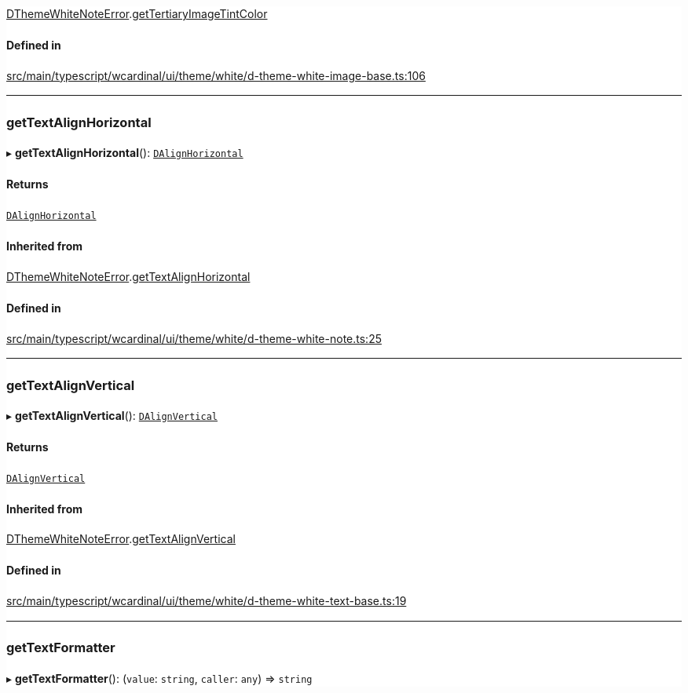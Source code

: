 [DThemeWhiteNoteError](DThemeWhiteNoteError.md).[getTertiaryImageTintColor](DThemeWhiteNoteError.md#gettertiaryimagetintcolor)

#### Defined in

[src/main/typescript/wcardinal/ui/theme/white/d-theme-white-image-base.ts:106](https://github.com/winter-cardinal/winter-cardinal-ui/blob/v0.442.0/src/main/typescript/wcardinal/ui/theme/white/d-theme-white-image-base.ts#L106)

___

### getTextAlignHorizontal

▸ **getTextAlignHorizontal**(): [`DAlignHorizontal`](../index.md#dalignhorizontal)

#### Returns

[`DAlignHorizontal`](../index.md#dalignhorizontal)

#### Inherited from

[DThemeWhiteNoteError](DThemeWhiteNoteError.md).[getTextAlignHorizontal](DThemeWhiteNoteError.md#gettextalignhorizontal)

#### Defined in

[src/main/typescript/wcardinal/ui/theme/white/d-theme-white-note.ts:25](https://github.com/winter-cardinal/winter-cardinal-ui/blob/v0.442.0/src/main/typescript/wcardinal/ui/theme/white/d-theme-white-note.ts#L25)

___

### getTextAlignVertical

▸ **getTextAlignVertical**(): [`DAlignVertical`](../index.md#dalignvertical)

#### Returns

[`DAlignVertical`](../index.md#dalignvertical)

#### Inherited from

[DThemeWhiteNoteError](DThemeWhiteNoteError.md).[getTextAlignVertical](DThemeWhiteNoteError.md#gettextalignvertical)

#### Defined in

[src/main/typescript/wcardinal/ui/theme/white/d-theme-white-text-base.ts:19](https://github.com/winter-cardinal/winter-cardinal-ui/blob/v0.442.0/src/main/typescript/wcardinal/ui/theme/white/d-theme-white-text-base.ts#L19)

___

### getTextFormatter

▸ **getTextFormatter**(): (`value`: `string`, `caller`: `any`) => `string`
